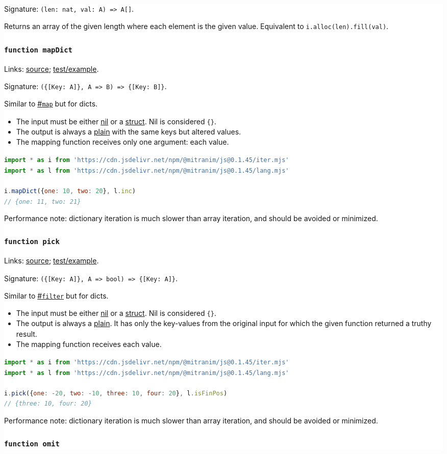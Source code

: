 Signature: `(len: nat, val: A) => A[]`.

Returns an array of the given length where each element is the given value. Equivalent to `i.alloc(len).fill(val)`.

### `function mapDict`

Links: [source](../iter.mjs#L412); [test/example](../test/iter_test.mjs#L1222).

Signature: `({[Key: A]}, A => B) => {[Key: B]}`.

Similar to [#`map`](#function-map) but for dicts.

* The input must be either [nil](lang_readme.md#function-isnil) or a [struct](lang_readme.md#function-isstruct). Nil is considered `{}`.
* The output is always a [plain](lang_readme.md#function-npo) with the same keys but altered values.
* The mapping function receives only one argument: each value.

```js
import * as i from 'https://cdn.jsdelivr.net/npm/@mitranim/js@0.1.45/iter.mjs'
import * as l from 'https://cdn.jsdelivr.net/npm/@mitranim/js@0.1.45/lang.mjs'

i.mapDict({one: 10, two: 20}, l.inc)
// {one: 11, two: 21}
```

Performance note: dictionary iteration is much slower than array iteration, and should be avoided or minimized.

### `function pick`

Links: [source](../iter.mjs#L420); [test/example](../test/iter_test.mjs#L1304).

Signature: `({[Key: A]}, A => bool) => {[Key: A]}`.

Similar to [#`filter`](#function-filter) but for dicts.

* The input must be either [nil](lang_readme.md#function-isnil) or a [struct](lang_readme.md#function-isstruct). Nil is considered `{}`.
* The output is always a [plain](lang_readme.md#function-npo). It has only the key-values from the original input for which the given function returned a truthy result.
* The mapping function receives each value.

```js
import * as i from 'https://cdn.jsdelivr.net/npm/@mitranim/js@0.1.45/iter.mjs'
import * as l from 'https://cdn.jsdelivr.net/npm/@mitranim/js@0.1.45/lang.mjs'

i.pick({one: -20, two: -10, three: 10, four: 20}, l.isFinPos)
// {three: 10, four: 20}
```

Performance note: dictionary iteration is much slower than array iteration, and should be avoided or minimized.

### `function omit`
